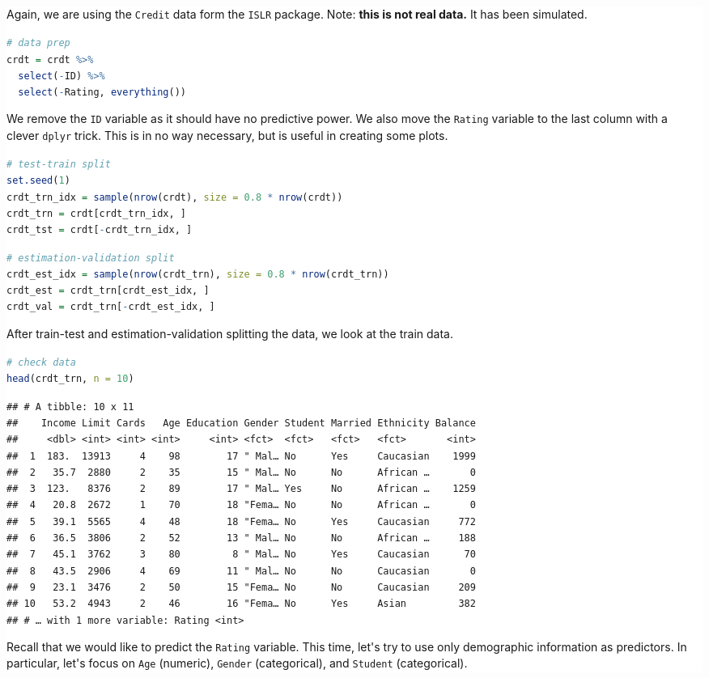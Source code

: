 Again, we are using the `Credit` data form the `ISLR` package. Note: **this is not real data.** It has been simulated.


```r
# data prep
crdt = crdt %>% 
  select(-ID) %>% 
  select(-Rating, everything())
```

We remove the `ID` variable as it should have no predictive power. We also move the `Rating` variable to the last column with a clever `dplyr` trick. This is in no way necessary, but is useful in creating some plots.


```r
# test-train split
set.seed(1)
crdt_trn_idx = sample(nrow(crdt), size = 0.8 * nrow(crdt))
crdt_trn = crdt[crdt_trn_idx, ]
crdt_tst = crdt[-crdt_trn_idx, ]
```


```r
# estimation-validation split
crdt_est_idx = sample(nrow(crdt_trn), size = 0.8 * nrow(crdt_trn))
crdt_est = crdt_trn[crdt_est_idx, ]
crdt_val = crdt_trn[-crdt_est_idx, ]
```

After train-test and estimation-validation splitting the data, we look at the train data.


```r
# check data
head(crdt_trn, n = 10)
```

```
## # A tibble: 10 x 11
##    Income Limit Cards   Age Education Gender Student Married Ethnicity Balance
##     <dbl> <int> <int> <int>     <int> <fct>  <fct>   <fct>   <fct>       <int>
##  1  183.  13913     4    98        17 " Mal… No      Yes     Caucasian    1999
##  2   35.7  2880     2    35        15 " Mal… No      No      African …       0
##  3  123.   8376     2    89        17 " Mal… Yes     No      African …    1259
##  4   20.8  2672     1    70        18 "Fema… No      No      African …       0
##  5   39.1  5565     4    48        18 "Fema… No      Yes     Caucasian     772
##  6   36.5  3806     2    52        13 " Mal… No      No      African …     188
##  7   45.1  3762     3    80         8 " Mal… No      Yes     Caucasian      70
##  8   43.5  2906     4    69        11 " Mal… No      No      Caucasian       0
##  9   23.1  3476     2    50        15 "Fema… No      No      Caucasian     209
## 10   53.2  4943     2    46        16 "Fema… No      Yes     Asian         382
## # … with 1 more variable: Rating <int>
```

Recall that we would like to predict the `Rating` variable. This time, let's try to use only demographic information as predictors. In particular, let's focus on `Age` (numeric), `Gender` (categorical), and `Student` (categorical).

